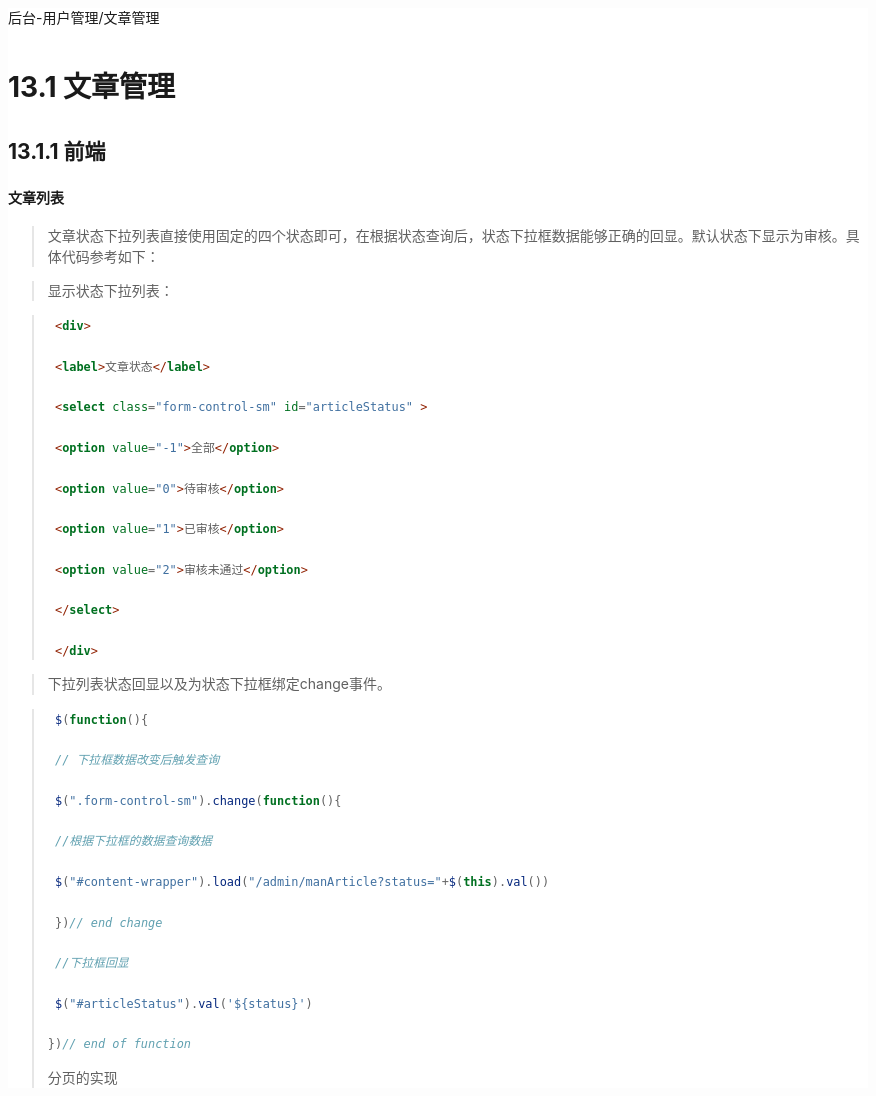 后台-用户管理/文章管理

13.1 文章管理
========

13.1.1 前端
----

#### 文章列表

>   文章状态下拉列表直接使用固定的四个状态即可，在根据状态查询后，状态下拉框数据能够正确的回显。默认状态下显示为审核。具体代码参考如下：

>   显示状态下拉列表：

>   ```html
>    <div>
>   
>    <label>文章状态</label>
>   
>    <select class="form-control-sm" id="articleStatus" >
>   
>    <option value="-1">全部</option>
>   
>    <option value="0">待审核</option>
>   
>    <option value="1">已审核</option>
>   
>    <option value="2">审核未通过</option>
>   
>    </select>
>   
>    </div>
>   ```
>
>   

>   下拉列表状态回显以及为状态下拉框绑定change事件。

>   ```javascript
>    $(function(){
>   
>    // 下拉框数据改变后触发查询
>   
>    $(".form-control-sm").change(function(){
>   
>    //根据下拉框的数据查询数据
>   
>    $("#content-wrapper").load("/admin/manArticle?status="+$(this).val())
>   
>    })// end change
>   
>    //下拉框回显
>   
>    $("#articleStatus").val('${status}')
>   
>   })// end of function
>   ```
>
>   
>
>   ```javascript
>   
>   ```
>
>   分页的实现
